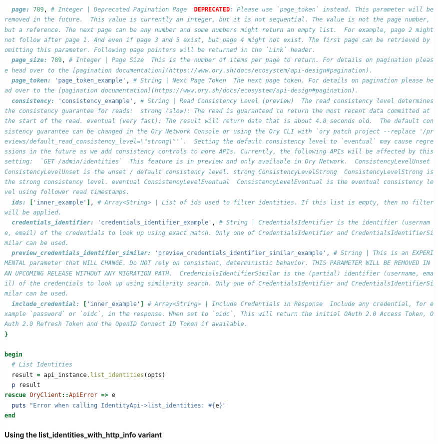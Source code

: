 ```ruby
  page: 789, # Integer | Deprecated Pagination Page  DEPRECATED: Please use `page_token` instead. This parameter will be removed in the future.  This value is currently an integer, but it is not sequential. The value is not the page number, but a reference. The next page can be any number and some numbers might return an empty list.  For example, page 2 might not follow after page 1. And even if page 3 and 5 exist, but page 4 might not exist. The first page can be retrieved by omitting this parameter. Following page pointers will be returned in the `Link` header.
  page_size: 789, # Integer | Page Size  This is the number of items per page to return. For details on pagination please head over to the [pagination documentation](https://www.ory.sh/docs/ecosystem/api-design#pagination).
  page_token: 'page_token_example', # String | Next Page Token  The next page token. For details on pagination please head over to the [pagination documentation](https://www.ory.sh/docs/ecosystem/api-design#pagination).
  consistency: 'consistency_example', # String | Read Consistency Level (preview)  The read consistency level determines the consistency guarantee for reads:  strong (slow): The read is guaranteed to return the most recent data committed at the start of the read. eventual (very fast): The result will return data that is about 4.8 seconds old.  The default consistency guarantee can be changed in the Ory Network Console or using the Ory CLI with `ory patch project --replace '/previews/default_read_consistency_level=\"strong\"'`.  Setting the default consistency level to `eventual` may cause regressions in the future as we add consistency controls to more APIs. Currently, the following APIs will be affected by this setting:  `GET /admin/identities`  This feature is in preview and only available in Ory Network.  ConsistencyLevelUnset  ConsistencyLevelUnset is the unset / default consistency level. strong ConsistencyLevelStrong  ConsistencyLevelStrong is the strong consistency level. eventual ConsistencyLevelEventual  ConsistencyLevelEventual is the eventual consistency level using follower read timestamps.
  ids: ['inner_example'], # Array<String> | List of ids used to filter identities. If this list is empty, then no filter will be applied.
  credentials_identifier: 'credentials_identifier_example', # String | CredentialsIdentifier is the identifier (username, email) of the credentials to look up using exact match. Only one of CredentialsIdentifier and CredentialsIdentifierSimilar can be used.
  preview_credentials_identifier_similar: 'preview_credentials_identifier_similar_example', # String | This is an EXPERIMENTAL parameter that WILL CHANGE. Do NOT rely on consistent, deterministic behavior. THIS PARAMETER WILL BE REMOVED IN AN UPCOMING RELEASE WITHOUT ANY MIGRATION PATH.  CredentialsIdentifierSimilar is the (partial) identifier (username, email) of the credentials to look up using similarity search. Only one of CredentialsIdentifier and CredentialsIdentifierSimilar can be used.
  include_credential: ['inner_example'] # Array<String> | Include Credentials in Response  Include any credential, for example `password` or `oidc`, in the response. When set to `oidc`, This will return the initial OAuth 2.0 Access Token, OAuth 2.0 Refresh Token and the OpenID Connect ID Token if available.
}

begin
  # List Identities
  result = api_instance.list_identities(opts)
  p result
rescue OryClient::ApiError => e
  puts "Error when calling IdentityApi->list_identities: #{e}"
end
```

#### Using the list_identities_with_http_info variant
